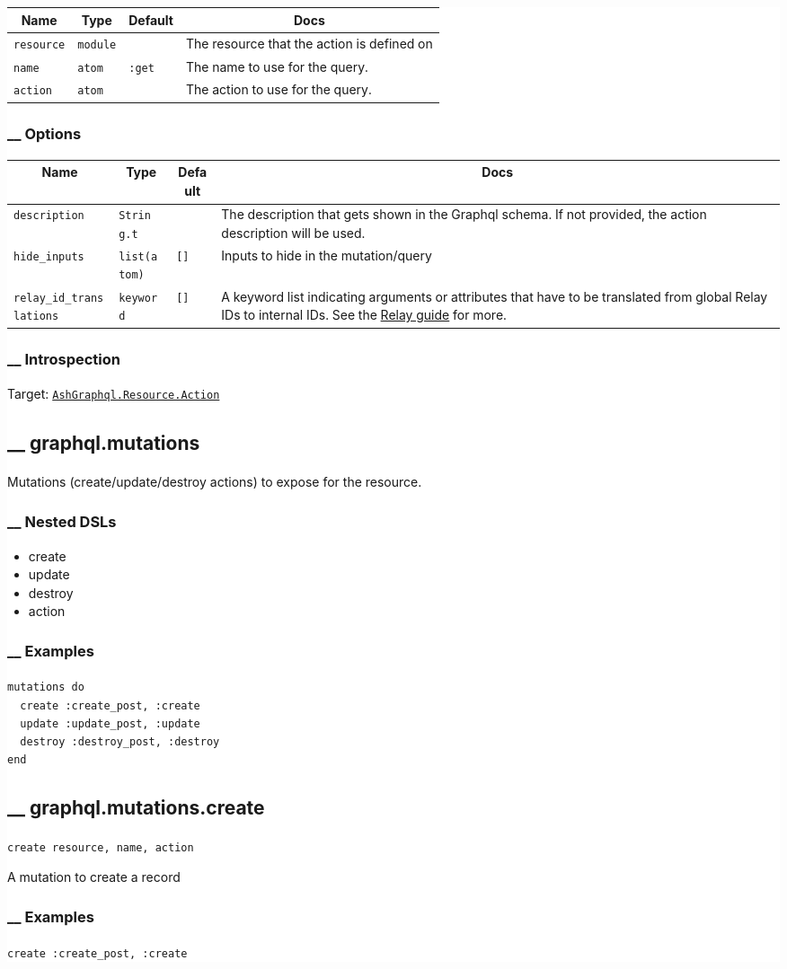 Name| Type| Default| Docs  
---|---|---|---  
`resource`| `module`| | The resource that the action is defined on  
`name`| `atom`| `:get`| The name to use for the query.  
`action`| `atom`| | The action to use for the query.  
  
###  __ Options

Name| Type| Default| Docs  
---|---|---|---  
`description`| `String.t`| | The description that gets shown in the Graphql schema. If not provided, the action description will be used.  
`hide_inputs`| `list(atom)`| `[]`| Inputs to hide in the mutation/query  
`relay_id_translations`| `keyword`| `[]`| A keyword list indicating arguments or attributes that have to be translated from global Relay IDs to internal IDs. See the [Relay guide](external_link) for more.  
  
###  __ Introspection

Target: [`AshGraphql.Resource.Action`](external_link)

##  __ graphql.mutations

Mutations (create/update/destroy actions) to expose for the resource.

###  __ Nested DSLs

  * create
  * update
  * destroy
  * action



###  __ Examples
    
    
    mutations do
      create :create_post, :create
      update :update_post, :update
      destroy :destroy_post, :destroy
    end
    

##  __ graphql.mutations.create
    
    
    create resource, name, action

A mutation to create a record

###  __ Examples
    
    
    create :create_post, :create

